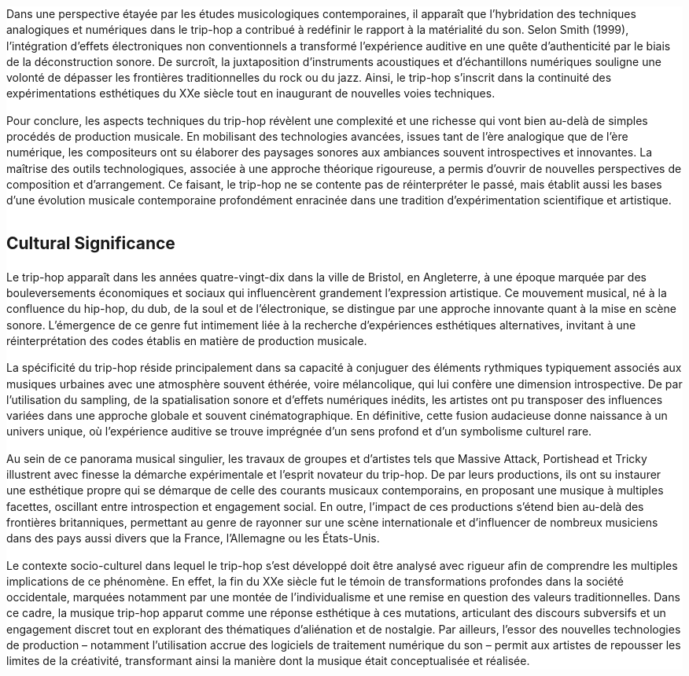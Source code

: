 Dans une perspective étayée par les études musicologiques contemporaines, il apparaît que
l’hybridation des techniques analogiques et numériques dans le trip-hop a contribué à redéfinir le
rapport à la matérialité du son. Selon Smith (1999), l’intégration d’effets électroniques non
conventionnels a transformé l’expérience auditive en une quête d’authenticité par le biais de la
déconstruction sonore. De surcroît, la juxtaposition d’instruments acoustiques et d’échantillons
numériques souligne une volonté de dépasser les frontières traditionnelles du rock ou du jazz.
Ainsi, le trip-hop s’inscrit dans la continuité des expérimentations esthétiques du XXe siècle tout
en inaugurant de nouvelles voies techniques.

Pour conclure, les aspects techniques du trip-hop révèlent une complexité et une richesse qui vont
bien au-delà de simples procédés de production musicale. En mobilisant des technologies avancées,
issues tant de l’ère analogique que de l’ère numérique, les compositeurs ont su élaborer des
paysages sonores aux ambiances souvent introspectives et innovantes. La maîtrise des outils
technologiques, associée à une approche théorique rigoureuse, a permis d’ouvrir de nouvelles
perspectives de composition et d’arrangement. Ce faisant, le trip-hop ne se contente pas de
réinterpréter le passé, mais établit aussi les bases d’une évolution musicale contemporaine
profondément enracinée dans une tradition d’expérimentation scientifique et artistique.

## Cultural Significance

Le trip-hop apparaît dans les années quatre-vingt-dix dans la ville de Bristol, en Angleterre, à une
époque marquée par des bouleversements économiques et sociaux qui influencèrent grandement
l’expression artistique. Ce mouvement musical, né à la confluence du hip-hop, du dub, de la soul et
de l’électronique, se distingue par une approche innovante quant à la mise en scène sonore.
L’émergence de ce genre fut intimement liée à la recherche d’expériences esthétiques alternatives,
invitant à une réinterprétation des codes établis en matière de production musicale.

La spécificité du trip-hop réside principalement dans sa capacité à conjuguer des éléments
rythmiques typiquement associés aux musiques urbaines avec une atmosphère souvent éthérée, voire
mélancolique, qui lui confère une dimension introspective. De par l’utilisation du sampling, de la
spatialisation sonore et d’effets numériques inédits, les artistes ont pu transposer des influences
variées dans une approche globale et souvent cinématographique. En définitive, cette fusion
audacieuse donne naissance à un univers unique, où l’expérience auditive se trouve imprégnée d’un
sens profond et d’un symbolisme culturel rare.

Au sein de ce panorama musical singulier, les travaux de groupes et d’artistes tels que Massive
Attack, Portishead et Tricky illustrent avec finesse la démarche expérimentale et l’esprit novateur
du trip-hop. De par leurs productions, ils ont su instaurer une esthétique propre qui se démarque de
celle des courants musicaux contemporains, en proposant une musique à multiples facettes, oscillant
entre introspection et engagement social. En outre, l’impact de ces productions s’étend bien au-delà
des frontières britanniques, permettant au genre de rayonner sur une scène internationale et
d’influencer de nombreux musiciens dans des pays aussi divers que la France, l’Allemagne ou les
États-Unis.

Le contexte socio-culturel dans lequel le trip-hop s’est développé doit être analysé avec rigueur
afin de comprendre les multiples implications de ce phénomène. En effet, la fin du XXe siècle fut le
témoin de transformations profondes dans la société occidentale, marquées notamment par une montée
de l’individualisme et une remise en question des valeurs traditionnelles. Dans ce cadre, la musique
trip-hop apparut comme une réponse esthétique à ces mutations, articulant des discours subversifs et
un engagement discret tout en explorant des thématiques d’aliénation et de nostalgie. Par ailleurs,
l’essor des nouvelles technologies de production – notamment l’utilisation accrue des logiciels de
traitement numérique du son – permit aux artistes de repousser les limites de la créativité,
transformant ainsi la manière dont la musique était conceptualisée et réalisée.
